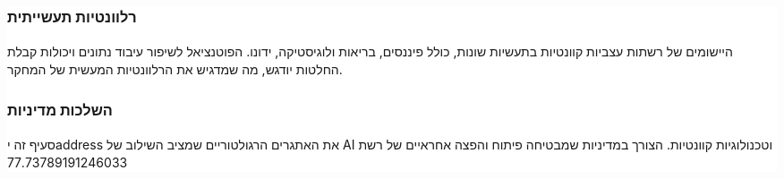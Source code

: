 ### רלוונטיות תעשייתית

היישומים של רשתות עצביות קוונטיות בתעשיות שונות, כולל פיננסים, בריאות ולוגיסטיקה, ידונו. הפוטנציאל לשיפור עיבוד נתונים ויכולות קבלת החלטות יודגש, מה שמדגיש את הרלוונטיות המעשית של המחקר.

### השלכות מדיניות

סעיף זה יaddress את האתגרים הרגולטוריים שמציב השילוב של AI וטכנולוגיות קוונטיות. הצורך במדיניות שמבטיחה פיתוח והפצה אחראיים של רשת 77.73789191246033